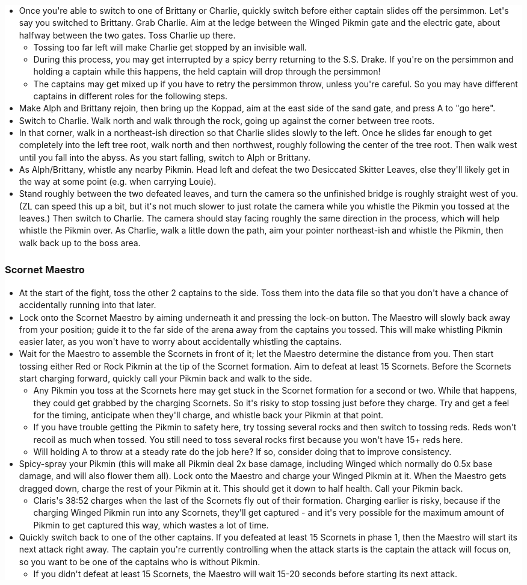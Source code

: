 - Once you're able to switch to one of Brittany or Charlie, quickly switch before either captain slides off the persimmon. Let's say you switched to Brittany. Grab Charlie. Aim at the ledge between the Winged Pikmin gate and the electric gate, about halfway between the two gates. Toss Charlie up there.
  - Tossing too far left will make Charlie get stopped by an invisible wall.
  - During this process, you may get interrupted by a spicy berry returning to the S.S. Drake. If you're on the persimmon and holding a captain while this happens, the held captain will drop through the persimmon!
  - The captains may get mixed up if you have to retry the persimmon throw, unless you're careful. So you may have different captains in different roles for the following steps.
- Make Alph and Brittany rejoin, then bring up the Koppad, aim at the east side of the sand gate, and press A to "go here".
- Switch to Charlie. Walk north and walk through the rock, going up against the corner between tree roots.
- In that corner, walk in a northeast-ish direction so that Charlie slides slowly to the left. Once he slides far enough to get completely into the left tree root, walk north and then northwest, roughly following the center of the tree root. Then walk west until you fall into the abyss. As you start falling, switch to Alph or Brittany.
- As Alph/Brittany, whistle any nearby Pikmin. Head left and defeat the two Desiccated Skitter Leaves, else they'll likely get in the way at some point (e.g. when carrying Louie).
- Stand roughly between the two defeated leaves, and turn the camera so the unfinished bridge is roughly straight west of you. (ZL can speed this up a bit, but it's not much slower to just rotate the camera while you whistle the Pikmin you tossed at the leaves.) Then switch to Charlie. The camera should stay facing roughly the same direction in the process, which will help whistle the Pikmin over. As Charlie, walk a little down the path, aim your pointer northeast-ish and whistle the Pikmin, then walk back up to the boss area.

### Scornet Maestro

- At the start of the fight, toss the other 2 captains to the side. Toss them into the data file so that you don't have a chance of accidentally running into that later.
- Lock onto the Scornet Maestro by aiming underneath it and pressing the lock-on button. The Maestro will slowly back away from your position; guide it to the far side of the arena away from the captains you tossed. This will make whistling Pikmin easier later, as you won't have to worry about accidentally whistling the captains.
- Wait for the Maestro to assemble the Scornets in front of it; let the Maestro determine the distance from you. Then start tossing either Red or Rock Pikmin at the tip of the Scornet formation. Aim to defeat at least 15 Scornets. Before the Scornets start charging forward, quickly call your Pikmin back and walk to the side.
  - Any Pikmin you toss at the Scornets here may get stuck in the Scornet formation for a second or two. While that happens, they could get grabbed by the charging Scornets. So it's risky to stop tossing just before they charge. Try and get a feel for the timing, anticipate when they'll charge, and whistle back your Pikmin at that point.
  - If you have trouble getting the Pikmin to safety here, try tossing several rocks and then switch to tossing reds. Reds won't recoil as much when tossed. You still need to toss several rocks first because you won't have 15+ reds here.
  - Will holding A to throw at a steady rate do the job here? If so, consider doing that to improve consistency.
- Spicy-spray your Pikmin (this will make all Pikmin deal 2x base damage, including Winged which normally do 0.5x base damage, and will also flower them all). Lock onto the Maestro and charge your Winged Pikmin at it. When the Maestro gets dragged down, charge the rest of your Pikmin at it. This should get it down to half health. Call your Pikmin back.
  - Claris's 38:52 charges when the last of the Scornets fly out of their formation. Charging earlier is risky, because if the charging Winged Pikmin run into any Scornets, they'll get captured - and it's very possible for the maximum amount of Pikmin to get captured this way, which wastes a lot of time.
- Quickly switch back to one of the other captains. If you defeated at least 15 Scornets in phase 1, then the Maestro will start its next attack right away. The captain you're currently controlling when the attack starts is the captain the attack will focus on, so you want to be one of the captains who is without Pikmin.
  - If you didn't defeat at least 15 Scornets, the Maestro will wait 15-20 seconds before starting its next attack.